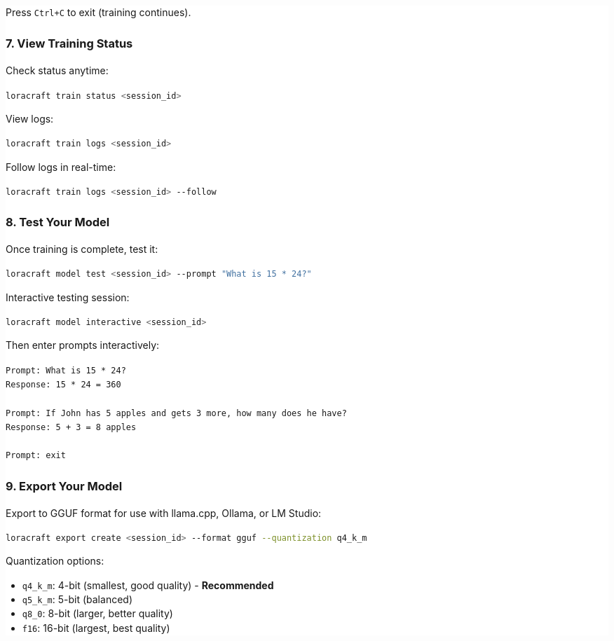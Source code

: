 Press `Ctrl+C` to exit (training continues).

### 7. View Training Status

Check status anytime:

```bash
loracraft train status <session_id>
```

View logs:

```bash
loracraft train logs <session_id>
```

Follow logs in real-time:

```bash
loracraft train logs <session_id> --follow
```

### 8. Test Your Model

Once training is complete, test it:

```bash
loracraft model test <session_id> --prompt "What is 15 * 24?"
```

Interactive testing session:

```bash
loracraft model interactive <session_id>
```

Then enter prompts interactively:

```
Prompt: What is 15 * 24?
Response: 15 * 24 = 360

Prompt: If John has 5 apples and gets 3 more, how many does he have?
Response: 5 + 3 = 8 apples

Prompt: exit
```

### 9. Export Your Model

Export to GGUF format for use with llama.cpp, Ollama, or LM Studio:

```bash
loracraft export create <session_id> --format gguf --quantization q4_k_m
```

Quantization options:
- `q4_k_m`: 4-bit (smallest, good quality) - **Recommended**
- `q5_k_m`: 5-bit (balanced)
- `q8_0`: 8-bit (larger, better quality)
- `f16`: 16-bit (largest, best quality)
